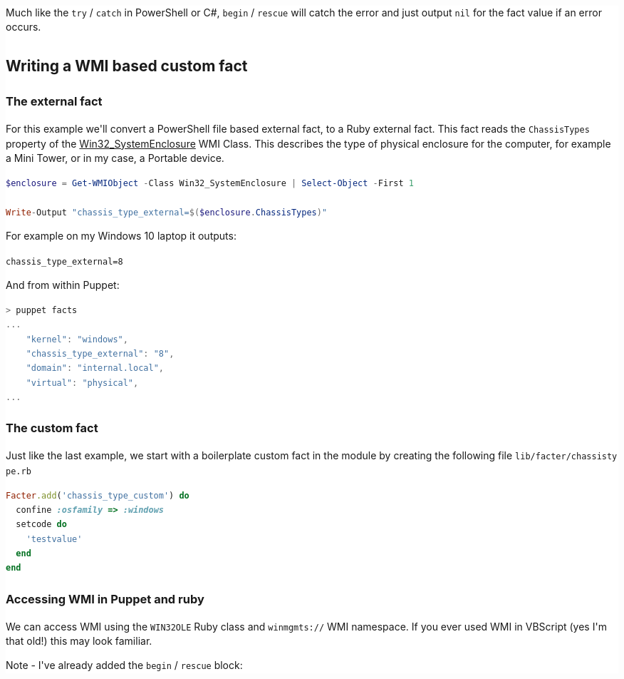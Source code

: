 Much like the `try` / `catch` in PowerShell or C#, `begin` / `rescue` will catch the error and just output `nil` for the fact value if an error occurs.

## Writing a WMI based custom fact

### The external fact

For this example we'll convert a PowerShell file based external fact, to a Ruby external fact.  This fact reads the `ChassisTypes` property of the [Win32_SystemEnclosure](https://msdn.microsoft.com/en-us/library/aa394474\(v=vs.85\).aspx) WMI Class.  This describes the type of physical enclosure for the computer, for example a Mini Tower, or in my case, a Portable device.

``` powershell
$enclosure = Get-WMIObject -Class Win32_SystemEnclosure | Select-Object -First 1

Write-Output "chassis_type_external=$($enclosure.ChassisTypes)"
```

For example on my Windows 10 laptop it outputs:

```
chassis_type_external=8
```

And from within Puppet:

``` powershell
> puppet facts
...
    "kernel": "windows",
    "chassis_type_external": "8",
    "domain": "internal.local",
    "virtual": "physical",
...
```

### The custom fact

Just like the last example, we start with a boilerplate custom fact in the module by creating the following file `lib/facter/chassistype.rb`

``` ruby
Facter.add('chassis_type_custom') do
  confine :osfamily => :windows
  setcode do
    'testvalue'
  end
end
```

### Accessing WMI in Puppet and ruby

We can access WMI using the `WIN32OLE` Ruby class and `winmgmts://` WMI namespace.  If you ever used WMI in VBScript (yes I'm that old!) this may look familiar.

Note - I've already added the `begin` / `rescue` block:
